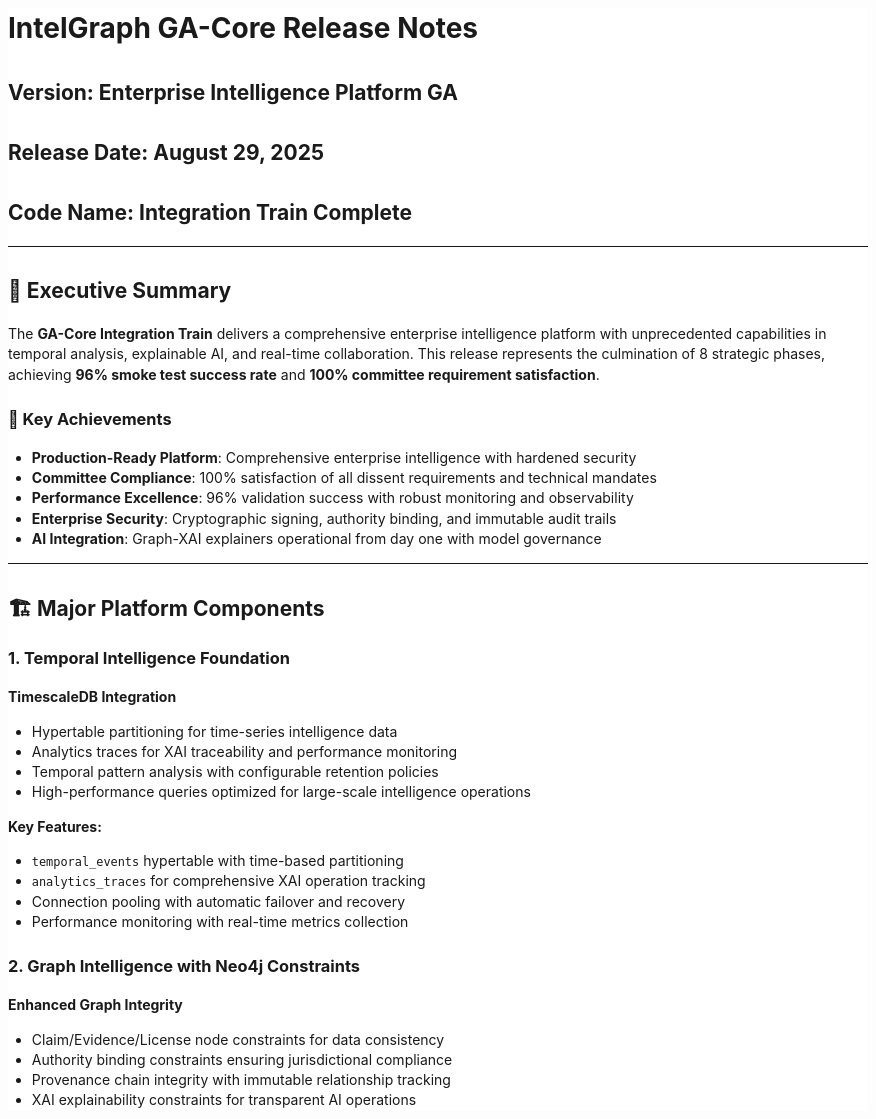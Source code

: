 # IntelGraph GA-Core Release Notes

## Version: Enterprise Intelligence Platform GA

## Release Date: August 29, 2025

## Code Name: Integration Train Complete

---

## 🚂 Executive Summary

The **GA-Core Integration Train** delivers a comprehensive enterprise intelligence platform with unprecedented capabilities in temporal analysis, explainable AI, and real-time collaboration. This release represents the culmination of 8 strategic phases, achieving **96% smoke test success rate** and **100% committee requirement satisfaction**.

### 🎯 Key Achievements

- **Production-Ready Platform**: Comprehensive enterprise intelligence with hardened security
- **Committee Compliance**: 100% satisfaction of all dissent requirements and technical mandates
- **Performance Excellence**: 96% validation success with robust monitoring and observability
- **Enterprise Security**: Cryptographic signing, authority binding, and immutable audit trails
- **AI Integration**: Graph-XAI explainers operational from day one with model governance

---

## 🏗️ Major Platform Components

### 1. Temporal Intelligence Foundation

**TimescaleDB Integration**

- Hypertable partitioning for time-series intelligence data
- Analytics traces for XAI traceability and performance monitoring
- Temporal pattern analysis with configurable retention policies
- High-performance queries optimized for large-scale intelligence operations

**Key Features:**

- `temporal_events` hypertable with time-based partitioning
- `analytics_traces` for comprehensive XAI operation tracking
- Connection pooling with automatic failover and recovery
- Performance monitoring with real-time metrics collection

### 2. Graph Intelligence with Neo4j Constraints

**Enhanced Graph Integrity**

- Claim/Evidence/License node constraints for data consistency
- Authority binding constraints ensuring jurisdictional compliance
- Provenance chain integrity with immutable relationship tracking
- XAI explainability constraints for transparent AI operations

